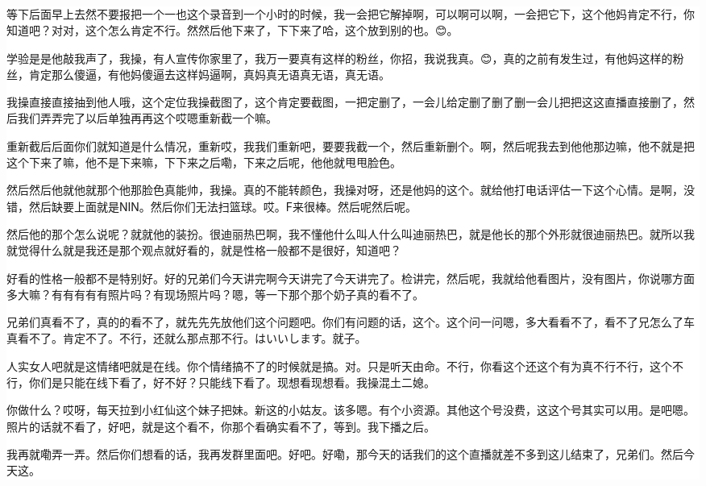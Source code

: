 等下后面早上去然不要报把一个一也这个录音到一个小时的时候，我一会把它解掉啊，可以啊可以啊，一会把它下，这个他妈肯定不行，你知道吧？对对，这个怎么肯定不行。然然后他下来了，下下来了哈，这个放到别的也。😊。

学验是是他敲我声了，我操，有人宣传你家里了，我万一要真有这样的粉丝，你招，我说我真。😊，真的之前有发生过，有他妈这样的粉丝，肯定那么傻逼，有他妈傻逼去这样妈逼啊，真妈真无语真无语，真无语。

我操直接直接抽到他人哦，这个定位我操截图了，这个肯定要截图，一把定删了，一会儿给定删了删了删一会儿把把这这直播直接删了，然后我们弄弄完了以后单独再再这个哎嗯重新截一个嘛。

重新截后后面你们就知道是什么情况，重新哎，我我们重新吧，要要我截一个，然后重新删个。啊，然后呢我去到他他那边嘛，他不就是把这个下来了嘛，他不是下来嘛，下下来之后嘞，下来之后呢，他他就甩甩脸色。

然后然后他就他就那个他那脸色真能帅，我操。真的不能转颜色，我操对呀，还是他妈的这个。就给他打电话评估一下这个心情。是啊，没错，然后缺要上面就是NIN。然后你们无法扫篮球。哎。F来很棒。然后呢然后呢。

然后他的那个怎么说呢？就就他的装扮。很迪丽热巴啊，我不懂他什么叫人什么叫迪丽热巴，就是他长的那个外形就很迪丽热巴。就所以我就觉得什么就是我还是那个观点就好看的，就是性格一般都不是很好，知道吧？

好看的性格一般都不是特别好。好的兄弟们今天讲完啊今天讲完了今天讲完了。检讲完，然后呢，我就给他看图片，没有图片，你说哪方面多大嘛？有有有有有照片吗？有现场照片吗？嗯，等一下那个那个奶子真的看不了。

兄弟们真看不了，真的的看不了，就先先先放他们这个问题吧。你们有问题的话，这个。这个问一问嗯，多大看看不了，看不了兄怎么了车真看不了。肯定不了。不行，还就么那点那不行。はいいします。就子。

人实女人吧就是这情绪吧就是在线。你个情绪搞不了的时候就是搞。对。只是听天由命。不行，你看这个还这个有为真不行不行，这个不行，你们是只能在线下看了，好不好？只能线下看了。现想看现想看。我操混土二媳。

你做什么？哎呀，每天拉到小红仙这个妹子把妹。新这的小姑友。该多嗯。有个小资源。其他这个号没费，这这个号其实可以用。是吧嗯。照片的话就不看了，好吧，就是这个看不，你那个看确实看不了，等到。我下播之后。

我再就嘞弄一弄。然后你们想看的话，我再发群里面吧。好吧。好嘞，那今天的话我们的这个直播就差不多到这儿结束了，兄弟们。然后今天这。

